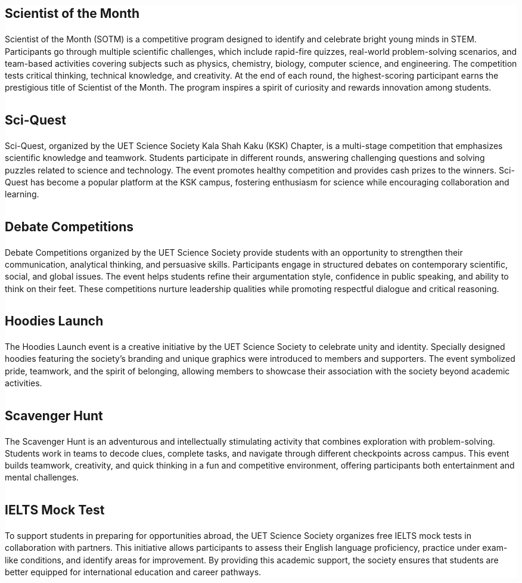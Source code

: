 ## Scientist of the Month

Scientist of the Month (SOTM) is a competitive program designed to identify and celebrate bright young minds in STEM. Participants go through multiple scientific challenges, which include rapid-fire quizzes, real-world problem-solving scenarios, and team-based activities covering subjects such as physics, chemistry, biology, computer science, and engineering. The competition tests critical thinking, technical knowledge, and creativity. At the end of each round, the highest-scoring participant earns the prestigious title of Scientist of the Month. The program inspires a spirit of curiosity and rewards innovation among students.

## Sci-Quest

Sci-Quest, organized by the UET Science Society Kala Shah Kaku (KSK) Chapter, is a multi-stage competition that emphasizes scientific knowledge and teamwork. Students participate in different rounds, answering challenging questions and solving puzzles related to science and technology. The event promotes healthy competition and provides cash prizes to the winners. Sci-Quest has become a popular platform at the KSK campus, fostering enthusiasm for science while encouraging collaboration and learning.

## Debate Competitions

Debate Competitions organized by the UET Science Society provide students with an opportunity to strengthen their communication, analytical thinking, and persuasive skills. Participants engage in structured debates on contemporary scientific, social, and global issues. The event helps students refine their argumentation style, confidence in public speaking, and ability to think on their feet. These competitions nurture leadership qualities while promoting respectful dialogue and critical reasoning.

## Hoodies Launch

The Hoodies Launch event is a creative initiative by the UET Science Society to celebrate unity and identity. Specially designed hoodies featuring the society’s branding and unique graphics were introduced to members and supporters. The event symbolized pride, teamwork, and the spirit of belonging, allowing members to showcase their association with the society beyond academic activities.

## Scavenger Hunt

The Scavenger Hunt is an adventurous and intellectually stimulating activity that combines exploration with problem-solving. Students work in teams to decode clues, complete tasks, and navigate through different checkpoints across campus. This event builds teamwork, creativity, and quick thinking in a fun and competitive environment, offering participants both entertainment and mental challenges.

## IELTS Mock Test

To support students in preparing for opportunities abroad, the UET Science Society organizes free IELTS mock tests in collaboration with partners. This initiative allows participants to assess their English language proficiency, practice under exam-like conditions, and identify areas for improvement. By providing this academic support, the society ensures that students are better equipped for international education and career pathways.
